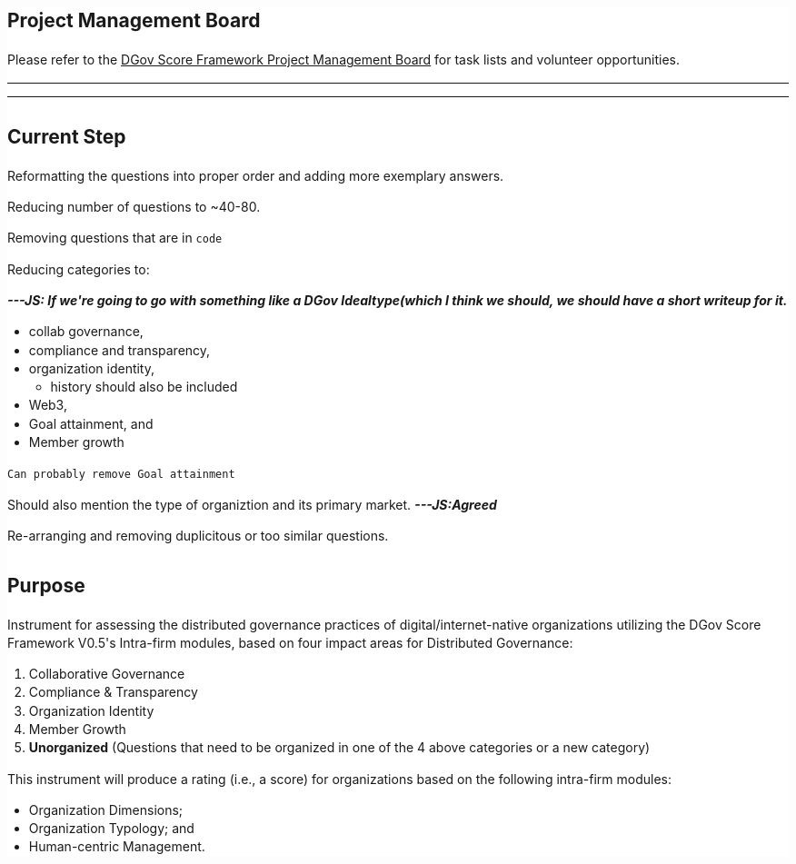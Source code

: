 ## Project Management Board

Please refer to the [DGov Score Framework Project Management Board](/FYckXs4AQbqslTqEiHnzgA) for task lists and volunteer opportunities.


---



---

## Current Step

Reformatting the questions into proper order and adding more exemplary answers.

Reducing number of questions to ~40-80.

Removing questions that are in ``` code ```

Reducing categories to:

***---JS: If we're going to go with something like a DGov Idealtype(which I think we should, we should have a short writeup for it.***
- collab governance, 
- compliance and transparency, 
- organization identity, 
    - history should also be included
- Web3, 
- Goal attainment, and 
- Member growth
```
Can probably remove Goal attainment
```
Should also mention the type of organiztion and its primary market. ***---JS:Agreed***

Re-arranging and removing duplicitous or too similar questions. 


## Purpose

Instrument for assessing the distributed governance practices of digital/internet-native organizations utilizing the DGov Score Framework V0.5's Intra-firm modules, based on four impact areas for Distributed Governance:

1. Collaborative Governance
2. Compliance & Transparency
3. Organization Identity
4. Member Growth
5. **Unorganized** (Questions that need to be organized in one of the 4 above categories or a new category)

This instrument will produce a rating (i.e., a score) for organizations based on the following intra-firm modules:

- Organization Dimensions;
- Organization Typology; and
- Human-centric Management.
